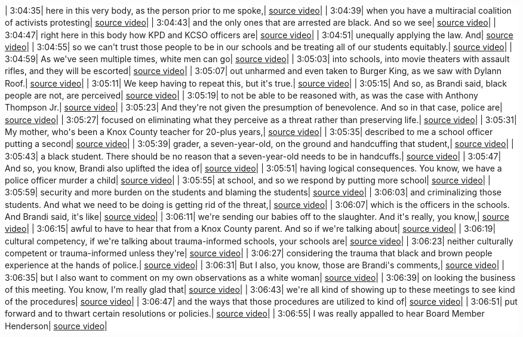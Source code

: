 | 3:04:35| here in this very body, as the person prior to me spoke,| [source video](https://archive.org/details/school-board-ws-4178-210505?start=11075)|
| 3:04:39| when you have a multiracial coalition of activists protesting| [source video](https://archive.org/details/school-board-ws-4178-210505?start=11079)|
| 3:04:43| and the only ones that are arrested are black. And so we see| [source video](https://archive.org/details/school-board-ws-4178-210505?start=11083)|
| 3:04:47| right here in this body how KPD and KCSO officers are| [source video](https://archive.org/details/school-board-ws-4178-210505?start=11087)|
| 3:04:51| unequally applying the law. And| [source video](https://archive.org/details/school-board-ws-4178-210505?start=11091)|
| 3:04:55| so we can't trust those people to be in our schools and be treating all of our students equitably.| [source video](https://archive.org/details/school-board-ws-4178-210505?start=11095)|
| 3:04:59| As we've seen multiple times, white men can go| [source video](https://archive.org/details/school-board-ws-4178-210505?start=11099)|
| 3:05:03| into schools, into movie theaters with assault rifles, and they will be escorted| [source video](https://archive.org/details/school-board-ws-4178-210505?start=11103)|
| 3:05:07| out unharmed and even taken to Burger King, as we saw with Dylann Roof.| [source video](https://archive.org/details/school-board-ws-4178-210505?start=11107)|
| 3:05:11| We keep having to repeat this, but it's true.| [source video](https://archive.org/details/school-board-ws-4178-210505?start=11111)|
| 3:05:15| And so, as Brandi said, black people are not, are perceived| [source video](https://archive.org/details/school-board-ws-4178-210505?start=11115)|
| 3:05:19| to not be able to be reasoned with, as was the case with Anthony Thompson Jr.| [source video](https://archive.org/details/school-board-ws-4178-210505?start=11119)|
| 3:05:23| And they're not given the presumption of benevolence. And so in that case, police are| [source video](https://archive.org/details/school-board-ws-4178-210505?start=11123)|
| 3:05:27| focused on eliminating what they perceive as a threat rather than preserving life.| [source video](https://archive.org/details/school-board-ws-4178-210505?start=11127)|
| 3:05:31| My mother, who's been a Knox County teacher for 20-plus years,| [source video](https://archive.org/details/school-board-ws-4178-210505?start=11131)|
| 3:05:35| described to me a school officer putting a second| [source video](https://archive.org/details/school-board-ws-4178-210505?start=11135)|
| 3:05:39| grader, a seven-year-old, on the ground and handcuffing that student,| [source video](https://archive.org/details/school-board-ws-4178-210505?start=11139)|
| 3:05:43| a black student. There should be no reason that a seven-year-old needs to be in handcuffs.| [source video](https://archive.org/details/school-board-ws-4178-210505?start=11143)|
| 3:05:47| And so, you know, Brandi also uplifted the idea of| [source video](https://archive.org/details/school-board-ws-4178-210505?start=11147)|
| 3:05:51| having logical consequences. You know, we have a police officer murder a child| [source video](https://archive.org/details/school-board-ws-4178-210505?start=11151)|
| 3:05:55| at school, and so we respond by putting more school| [source video](https://archive.org/details/school-board-ws-4178-210505?start=11155)|
| 3:05:59| security and more burden on the students and blaming the students| [source video](https://archive.org/details/school-board-ws-4178-210505?start=11159)|
| 3:06:03| and criminalizing those students. And what we need to be doing is getting rid of the threat,| [source video](https://archive.org/details/school-board-ws-4178-210505?start=11163)|
| 3:06:07| which is the officers in the schools. And Brandi said, it's like| [source video](https://archive.org/details/school-board-ws-4178-210505?start=11167)|
| 3:06:11| we're sending our babies off to the slaughter. And it's really, you know,| [source video](https://archive.org/details/school-board-ws-4178-210505?start=11171)|
| 3:06:15| awful to have to hear that from a Knox County parent. And so if we're talking about| [source video](https://archive.org/details/school-board-ws-4178-210505?start=11175)|
| 3:06:19| cultural competency, if we're talking about trauma-informed schools, your schools are| [source video](https://archive.org/details/school-board-ws-4178-210505?start=11179)|
| 3:06:23| neither culturally competent or trauma-informed unless they're| [source video](https://archive.org/details/school-board-ws-4178-210505?start=11183)|
| 3:06:27| considering the trauma that black and brown people experience at the hands of police.| [source video](https://archive.org/details/school-board-ws-4178-210505?start=11187)|
| 3:06:31| But I also, you know, those are Brandi's comments,| [source video](https://archive.org/details/school-board-ws-4178-210505?start=11191)|
| 3:06:35| but I also want to comment on my own observations as a white woman| [source video](https://archive.org/details/school-board-ws-4178-210505?start=11195)|
| 3:06:39| on looking the business of this meeting. You know, I'm really glad that| [source video](https://archive.org/details/school-board-ws-4178-210505?start=11199)|
| 3:06:43| we're all kind of showing up to these meetings to see kind of the procedures| [source video](https://archive.org/details/school-board-ws-4178-210505?start=11203)|
| 3:06:47| and the ways that those procedures are utilized to kind of| [source video](https://archive.org/details/school-board-ws-4178-210505?start=11207)|
| 3:06:51| put forward and to thwart certain resolutions or policies.| [source video](https://archive.org/details/school-board-ws-4178-210505?start=11211)|
| 3:06:55| I was really appalled to hear Board Member Henderson| [source video](https://archive.org/details/school-board-ws-4178-210505?start=11215)|